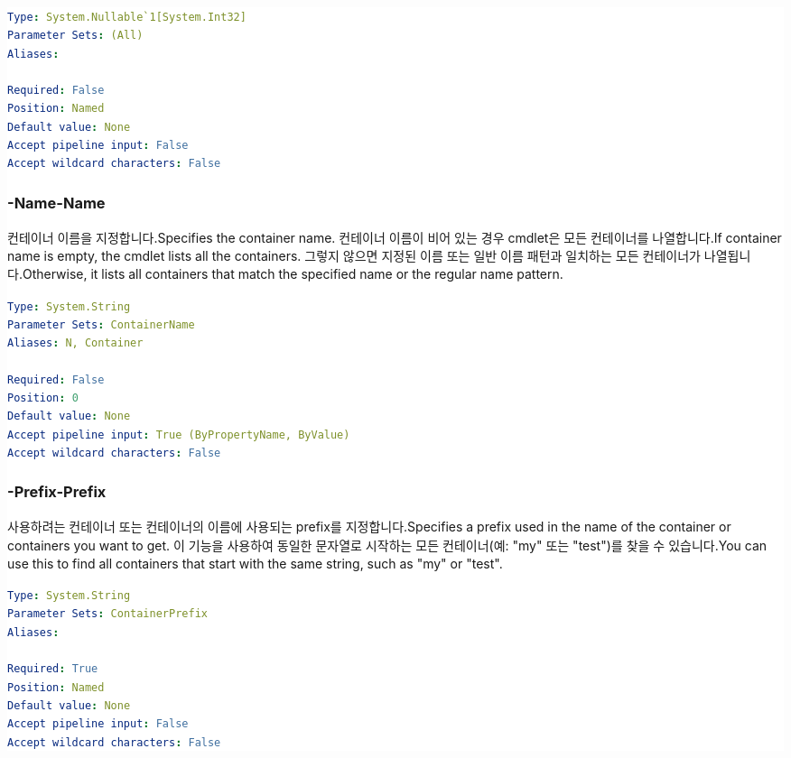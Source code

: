 ```yaml
Type: System.Nullable`1[System.Int32]
Parameter Sets: (All)
Aliases:

Required: False
Position: Named
Default value: None
Accept pipeline input: False
Accept wildcard characters: False
```

### <span data-ttu-id="979be-135">-Name</span><span class="sxs-lookup"><span data-stu-id="979be-135">-Name</span></span>
<span data-ttu-id="979be-136">컨테이너 이름을 지정합니다.</span><span class="sxs-lookup"><span data-stu-id="979be-136">Specifies the container name.</span></span>
<span data-ttu-id="979be-137">컨테이너 이름이 비어 있는 경우 cmdlet은 모든 컨테이너를 나열합니다.</span><span class="sxs-lookup"><span data-stu-id="979be-137">If container name is empty, the cmdlet lists all the containers.</span></span>
<span data-ttu-id="979be-138">그렇지 않으면 지정된 이름 또는 일반 이름 패턴과 일치하는 모든 컨테이너가 나열됩니다.</span><span class="sxs-lookup"><span data-stu-id="979be-138">Otherwise, it lists all containers that match the specified name or the regular name pattern.</span></span>

```yaml
Type: System.String
Parameter Sets: ContainerName
Aliases: N, Container

Required: False
Position: 0
Default value: None
Accept pipeline input: True (ByPropertyName, ByValue)
Accept wildcard characters: False
```

### <span data-ttu-id="979be-139">-Prefix</span><span class="sxs-lookup"><span data-stu-id="979be-139">-Prefix</span></span>
<span data-ttu-id="979be-140">사용하려는 컨테이너 또는 컨테이너의 이름에 사용되는 prefix를 지정합니다.</span><span class="sxs-lookup"><span data-stu-id="979be-140">Specifies a prefix used in the name of the container or containers you want to get.</span></span>
<span data-ttu-id="979be-141">이 기능을 사용하여 동일한 문자열로 시작하는 모든 컨테이너(예: "my" 또는 "test")를 찾을 수 있습니다.</span><span class="sxs-lookup"><span data-stu-id="979be-141">You can use this to find all containers that start with the same string, such as "my" or "test".</span></span>

```yaml
Type: System.String
Parameter Sets: ContainerPrefix
Aliases:

Required: True
Position: Named
Default value: None
Accept pipeline input: False
Accept wildcard characters: False
```
